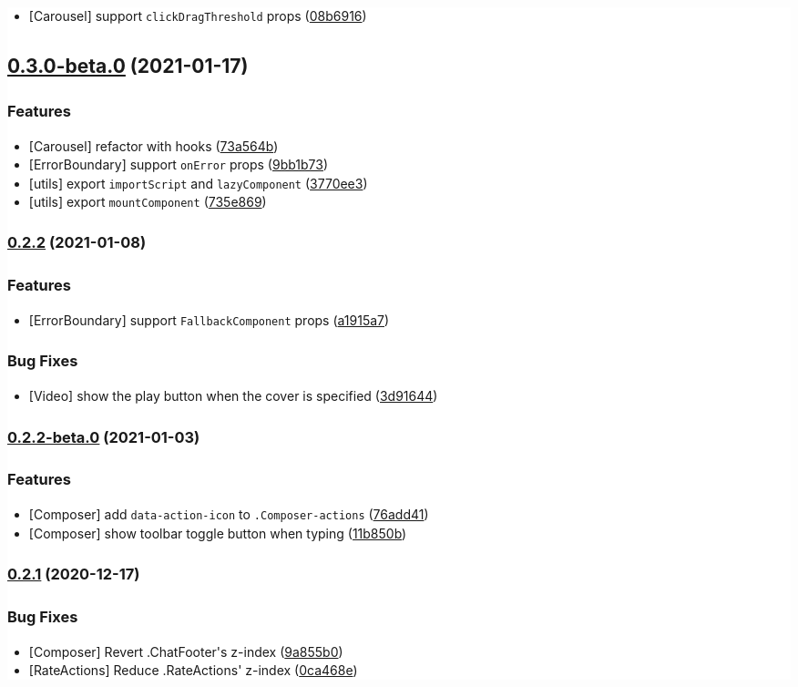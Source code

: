 * [Carousel] support `clickDragThreshold` props ([08b6916](https://github.com/alibaba/ChatUI/commit/08b6916acc0b4fc617e03caed4b9b4f26c25b37d))

## [0.3.0-beta.0](https://github.com/alibaba/ChatUI/compare/v0.2.2...v0.3.0-beta.0) (2021-01-17)


### Features

* [Carousel] refactor with hooks ([73a564b](https://github.com/alibaba/ChatUI/commit/73a564b2eeb6c28df3f20a28f1a968498e347ceb))
* [ErrorBoundary] support `onError` props ([9bb1b73](https://github.com/alibaba/ChatUI/commit/9bb1b7392416179ee33687bf98fdba98c79b1be6))
* [utils] export `importScript` and `lazyComponent` ([3770ee3](https://github.com/alibaba/ChatUI/commit/3770ee34c61f1ae62a94fbc42d60c7fd9fa9e39e))
* [utils] export `mountComponent` ([735e869](https://github.com/alibaba/ChatUI/commit/735e869a0140e7bb9dedcc5c0862be4f5d68b33c))

### [0.2.2](https://github.com/alibaba/ChatUI/compare/v0.2.2-beta.0...v0.2.2) (2021-01-08)


### Features

* [ErrorBoundary] support `FallbackComponent` props ([a1915a7](https://github.com/alibaba/ChatUI/commit/a1915a77552b47c9ce72fc967ecae1052ffb1c94))


### Bug Fixes

* [Video] show the play button when the cover is specified ([3d91644](https://github.com/alibaba/ChatUI/commit/3d91644c7db7089911bfcd9af491d49d993f1404))

### [0.2.2-beta.0](https://github.com/alibaba/ChatUI/compare/v0.2.1...v0.2.2-beta.0) (2021-01-03)


### Features

* [Composer] add `data-action-icon` to `.Composer-actions` ([76add41](https://github.com/alibaba/ChatUI/commit/76add417e6c8a9317c5d303165440988638cef92))
* [Composer] show toolbar toggle button when typing ([11b850b](https://github.com/alibaba/ChatUI/commit/11b850b6170f3f84881e72a8b43eb705ed1c7714))

### [0.2.1](https://github.com/alibaba/ChatUI/compare/v0.2.0...v0.2.1) (2020-12-17)


### Bug Fixes

* [Composer] Revert .ChatFooter's z-index ([9a855b0](https://github.com/alibaba/ChatUI/commit/9a855b0eeee104b8693380679faeba69dbfadf33))
* [RateActions] Reduce .RateActions' z-index ([0ca468e](https://github.com/alibaba/ChatUI/commit/0ca468e0f06406b2e9c02c1cb7e22795201f8c01))
